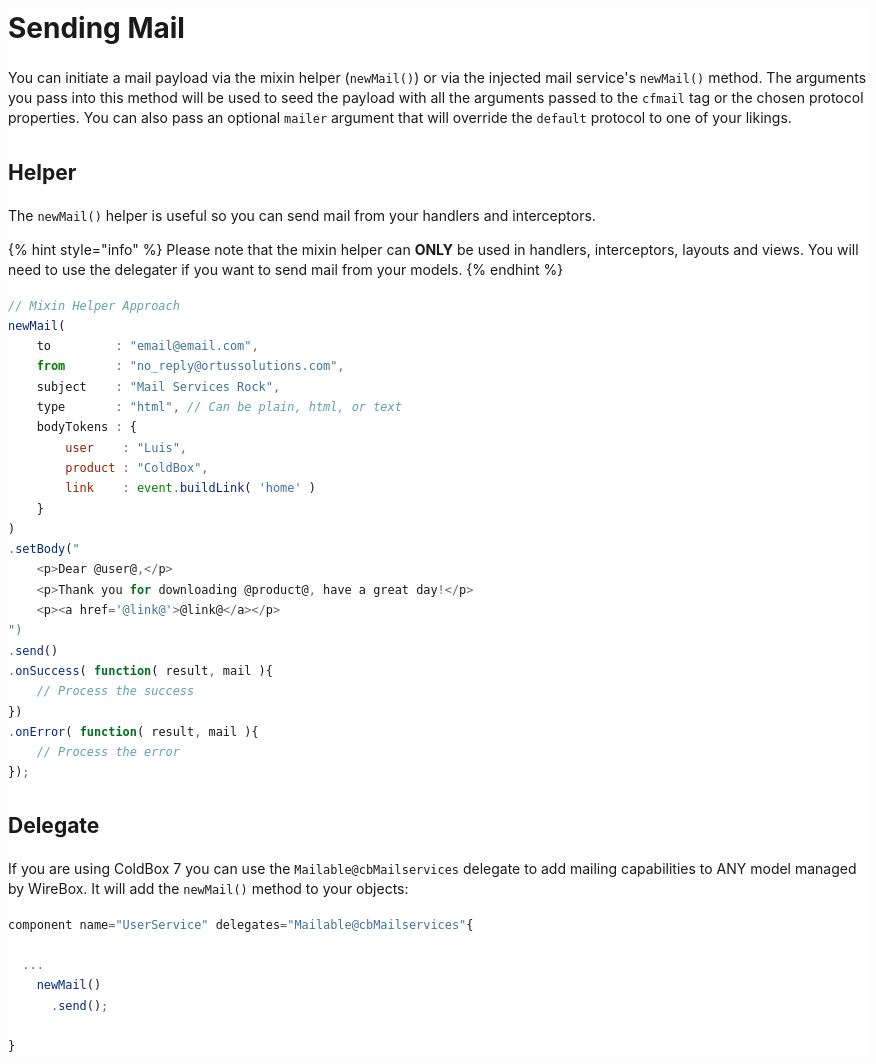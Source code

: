 # Sending Mail

You can initiate a mail payload via the mixin helper (`newMail()`) or via the injected mail service's `newMail()` method. The arguments you pass into this method will be used to seed the payload with all the arguments passed to the `cfmail` tag or the chosen protocol properties. You can also pass an optional `mailer` argument that will override the `default` protocol to one of your likings.

## Helper

The `newMail()` helper is useful so you can send mail from your handlers and interceptors.

{% hint style="info" %}
Please note that the mixin helper can **ONLY** be used in handlers, interceptors, layouts and views. You will need to use the delegater if you want to send mail from your models.
{% endhint %}

```javascript
// Mixin Helper Approach
newMail( 
	to         : "email@email.com",
	from       : "no_reply@ortussolutions.com",
	subject    : "Mail Services Rock",
	type       : "html", // Can be plain, html, or text
	bodyTokens : { 
		user    : "Luis", 
		product : "ColdBox", 
		link    : event.buildLink( 'home' )
	}
)
.setBody("
    <p>Dear @user@,</p>
    <p>Thank you for downloading @product@, have a great day!</p>
    <p><a href='@link@'>@link@</a></p> 
")
.send()
.onSuccess( function( result, mail ){
	// Process the success
})
.onError( function( result, mail ){
	// Process the error
});
```

## Delegate

If you are using ColdBox 7 you can use the `Mailable@cbMailservices` delegate to add mailing capabilities to ANY model managed by WireBox.  It will add the `newMail()` method to your objects:

```javascript
component name="UserService" delegates="Mailable@cbMailservices"{

  ...
    newMail()
      .send();

}
```
